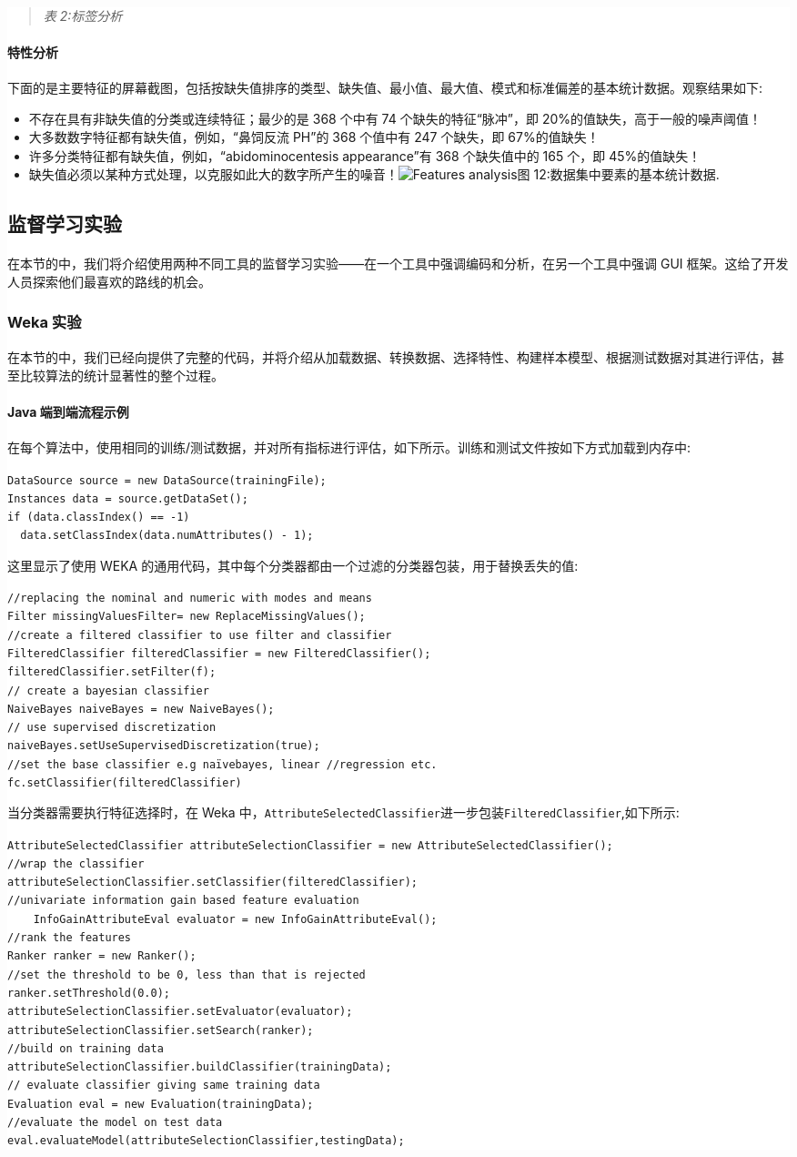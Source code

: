 > *表 2:标签分析*

#### 特性分析

下面的是主要特征的屏幕截图，包括按缺失值排序的类型、缺失值、最小值、最大值、模式和标准偏差的基本统计数据。观察结果如下:

*   不存在具有非缺失值的分类或连续特征；最少的是 368 个中有 74 个缺失的特征“脉冲”，即 20%的值缺失，高于一般的噪声阈值！
*   大多数数字特征都有缺失值，例如，“鼻饲反流 PH”的 368 个值中有 247 个缺失，即 67%的值缺失！
*   许多分类特征都有缺失值，例如，“abidominocentesis appearance”有 368 个缺失值中的 165 个，即 45%的值缺失！
*   缺失值必须以某种方式处理，以克服如此大的数字所产生的噪音！![Features analysis](graphics/B05137_02_188.jpg)图 12:数据集中要素的基本统计数据.

## 监督学习实验

在本节的中，我们将介绍使用两种不同工具的监督学习实验——在一个工具中强调编码和分析，在另一个工具中强调 GUI 框架。这给了开发人员探索他们最喜欢的路线的机会。

### Weka 实验

在本节的中，我们已经向提供了完整的代码，并将介绍从加载数据、转换数据、选择特性、构建样本模型、根据测试数据对其进行评估，甚至比较算法的统计显著性的整个过程。

#### Java 端到端流程示例

在每个算法中，使用相同的训练/测试数据，并对所有指标进行评估，如下所示。训练和测试文件按如下方式加载到内存中:

```
DataSource source = new DataSource(trainingFile);
Instances data = source.getDataSet();
if (data.classIndex() == -1)
  data.setClassIndex(data.numAttributes() - 1);
```

这里显示了使用 WEKA 的通用代码，其中每个分类器都由一个过滤的分类器包装，用于替换丢失的值:

```
//replacing the nominal and numeric with modes and means
Filter missingValuesFilter= new ReplaceMissingValues();
//create a filtered classifier to use filter and classifier
FilteredClassifier filteredClassifier = new FilteredClassifier();
filteredClassifier.setFilter(f);
// create a bayesian classifier
NaiveBayes naiveBayes = new NaiveBayes();
// use supervised discretization
naiveBayes.setUseSupervisedDiscretization(true);
//set the base classifier e.g naïvebayes, linear //regression etc.
fc.setClassifier(filteredClassifier)
```

当分类器需要执行特征选择时，在 Weka 中，`AttributeSelectedClassifier`进一步包装`FilteredClassifier`,如下所示:

```
AttributeSelectedClassifier attributeSelectionClassifier = new AttributeSelectedClassifier();
//wrap the classifier
attributeSelectionClassifier.setClassifier(filteredClassifier);
//univariate information gain based feature evaluation
    InfoGainAttributeEval evaluator = new InfoGainAttributeEval();
//rank the features
Ranker ranker = new Ranker();
//set the threshold to be 0, less than that is rejected
ranker.setThreshold(0.0);
attributeSelectionClassifier.setEvaluator(evaluator);
attributeSelectionClassifier.setSearch(ranker);
//build on training data
attributeSelectionClassifier.buildClassifier(trainingData);
// evaluate classifier giving same training data
Evaluation eval = new Evaluation(trainingData);
//evaluate the model on test data
eval.evaluateModel(attributeSelectionClassifier,testingData);
```
